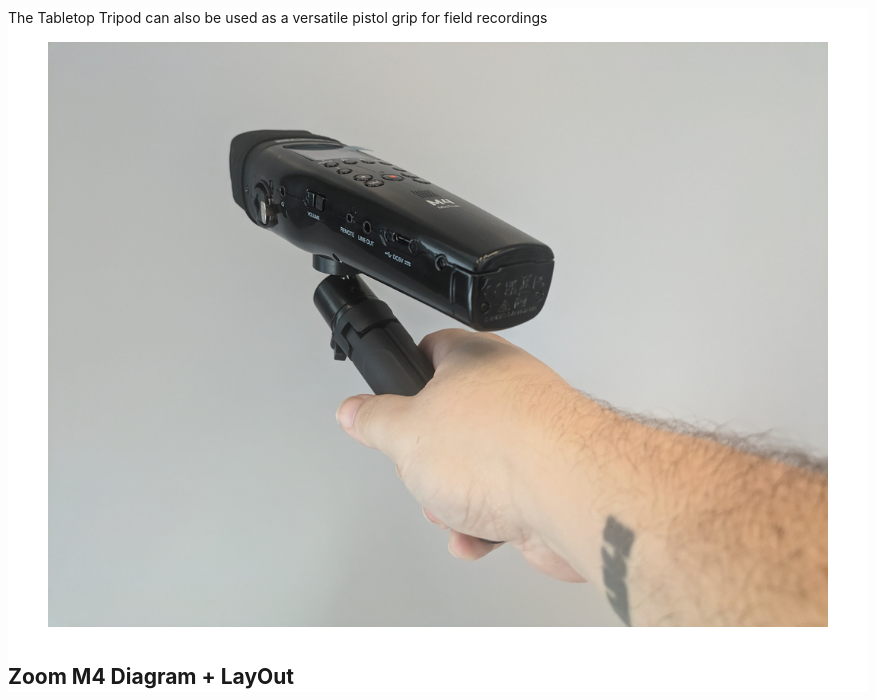 </div>

The Tabletop Tripod can also be used as a versatile pistol grip for field recordings

<figure><img src="../../.gitbook/assets/PXL_20240112_200441042.jpg" alt=""><figcaption></figcaption></figure>

## Zoom M4 Diagram + LayOut

<div>

